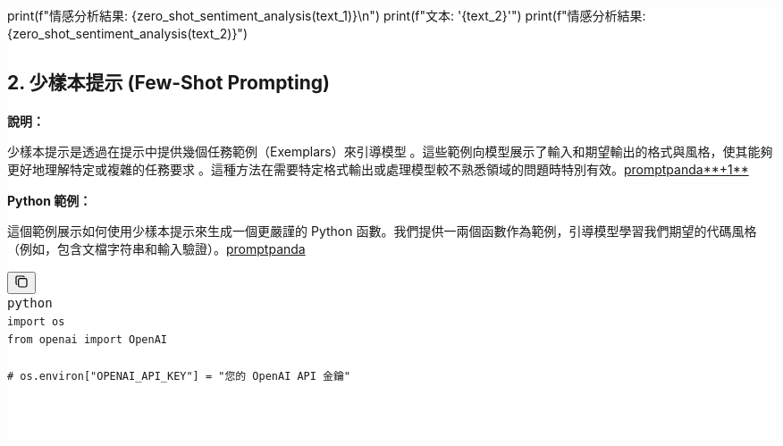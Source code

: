 </span></span><span><span></span><span class="token token">print</span><span class="token token punctuation">(</span><span class="token token string-interpolation">f"情感分析結果: </span><span class="token token string-interpolation interpolation punctuation">{</span><span class="token token string-interpolation interpolation">zero_shot_sentiment_analysis</span><span class="token token string-interpolation interpolation punctuation">(</span><span class="token token string-interpolation interpolation">text_1</span><span class="token token string-interpolation interpolation punctuation">)</span><span class="token token string-interpolation interpolation punctuation">}</span><span class="token token string-interpolation">\n"</span><span class="token token punctuation">)</span><span>
</span></span><span>
</span><span><span></span><span class="token token">print</span><span class="token token punctuation">(</span><span class="token token string-interpolation">f"文本: '</span><span class="token token string-interpolation interpolation punctuation">{</span><span class="token token string-interpolation interpolation">text_2</span><span class="token token string-interpolation interpolation punctuation">}</span><span class="token token string-interpolation">'"</span><span class="token token punctuation">)</span><span>
</span></span><span><span></span><span class="token token">print</span><span class="token token punctuation">(</span><span class="token token string-interpolation">f"情感分析結果: </span><span class="token token string-interpolation interpolation punctuation">{</span><span class="token token string-interpolation interpolation">zero_shot_sentiment_analysis</span><span class="token token string-interpolation interpolation punctuation">(</span><span class="token token string-interpolation interpolation">text_2</span><span class="token token string-interpolation interpolation punctuation">)</span><span class="token token string-interpolation interpolation punctuation">}</span><span class="token token string-interpolation">"</span><span class="token token punctuation">)</span><span>
</span></span><span>
</span><span></span></code></span></div></div></div></pre>

## 2. 少樣本提示 (Few-Shot Prompting)

**說明：**

少樣本提示是透過在提示中提供幾個任務範例（Exemplars）來引導模型 。這些範例向模型展示了輸入和期望輸出的格式與風格，使其能夠更好地理解特定或複雜的任務要求 。這種方法在需要特定格式輸出或處理模型較不熟悉領域的問題時特別有效。[promptpanda**+1**](https://www.promptpanda.io/resources/few-shot-prompting-explained-a-guide/)

**Python 範例：**

這個範例展示如何使用少樣本提示來生成一個更嚴謹的 Python 函數。我們提供一兩個函數作為範例，引導模型學習我們期望的代碼風格（例如，包含文檔字符串和輸入驗證）。[promptpanda](https://www.promptpanda.io/resources/few-shot-prompting-explained-a-guide/)

<pre class="not-prose w-full rounded font-mono text-sm font-extralight"><div class="codeWrapper text-light selection:text-super selection:bg-super/10 bg-offset my-md relative flex flex-col rounded font-mono text-sm font-normal"><div class="translate-y-xs -translate-x-xs bottom-xl mb-xl sticky top-0 flex h-0 items-start justify-end"><button data-testid="copy-code-button" type="button" class="focus-visible:bg-offsetPlus hover:bg-offsetPlus text-quiet  hover:text-foreground dark:hover:bg-offsetPlus font-sans focus:outline-none outline-none outline-transparent transition duration-300 ease-out select-none items-center relative group/button font-semimedium justify-center text-center items-center rounded-full cursor-pointer active:scale-[0.97] active:duration-150 active:ease-outExpo origin-center whitespace-nowrap inline-flex text-sm h-8 aspect-square"><div class="flex items-center min-w-0 gap-two justify-center"><div class="flex shrink-0 items-center justify-center size-4"><svg xmlns="http://www.w3.org/2000/svg" width="16" height="16" viewBox="0 0 24 24" fill="none" stroke="currentColor" stroke-width="1.7999999999999998" stroke-linecap="round" stroke-linejoin="round" class="tabler-icon tabler-icon-copy "><path d="M7 7m0 2.667a2.667 2.667 0 0 1 2.667 -2.667h8.666a2.667 2.667 0 0 1 2.667 2.667v8.666a2.667 2.667 0 0 1 -2.667 2.667h-8.666a2.667 2.667 0 0 1 -2.667 -2.667z"></path><path d="M4.012 16.737a2.005 2.005 0 0 1 -1.012 -1.737v-10c0 -1.1 .9 -2 2 -2h10c.75 0 1.158 .385 1.5 1"></path></svg></div></div></button></div><div class="-mt-xl"><div><div data-testid="code-language-indicator" class="text-quiet bg-offsetPlus py-xs px-sm inline-block rounded-br rounded-tl-[3px] font-thin">python</div></div><div class="pr-lg"><span><code><span><span class="token token">import</span><span> os
</span></span><span><span></span><span class="token token">from</span><span> openai </span><span class="token token">import</span><span> OpenAI
</span></span><span>
</span><span><span></span><span class="token token"># os.environ["OPENAI_API_KEY"] = "您的 OpenAI API 金鑰"</span><span>